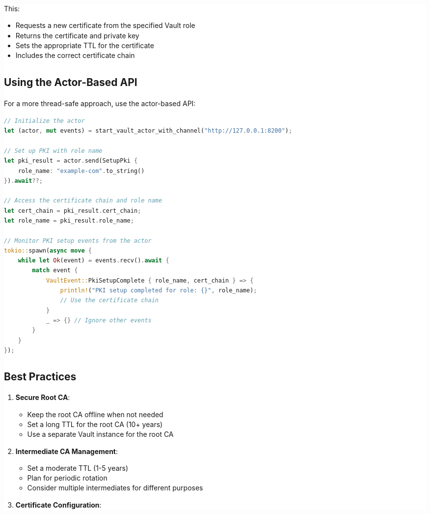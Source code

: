 This:

- Requests a new certificate from the specified Vault role
- Returns the certificate and private key
- Sets the appropriate TTL for the certificate
- Includes the correct certificate chain

## Using the Actor-Based API

For a more thread-safe approach, use the actor-based API:

```rust
// Initialize the actor
let (actor, mut events) = start_vault_actor_with_channel("http://127.0.0.1:8200");

// Set up PKI with role name
let pki_result = actor.send(SetupPki {
    role_name: "example-com".to_string()
}).await??;

// Access the certificate chain and role name
let cert_chain = pki_result.cert_chain;
let role_name = pki_result.role_name;

// Monitor PKI setup events from the actor
tokio::spawn(async move {
    while let Ok(event) = events.recv().await {
        match event {
            VaultEvent::PkiSetupComplete { role_name, cert_chain } => {
                println!("PKI setup completed for role: {}", role_name);
                // Use the certificate chain
            }
            _ => {} // Ignore other events
        }
    }
});
```

## Best Practices

1. **Secure Root CA**:

   - Keep the root CA offline when not needed
   - Set a long TTL for the root CA (10+ years)
   - Use a separate Vault instance for the root CA

2. **Intermediate CA Management**:

   - Set a moderate TTL (1-5 years)
   - Plan for periodic rotation
   - Consider multiple intermediates for different purposes

3. **Certificate Configuration**:
